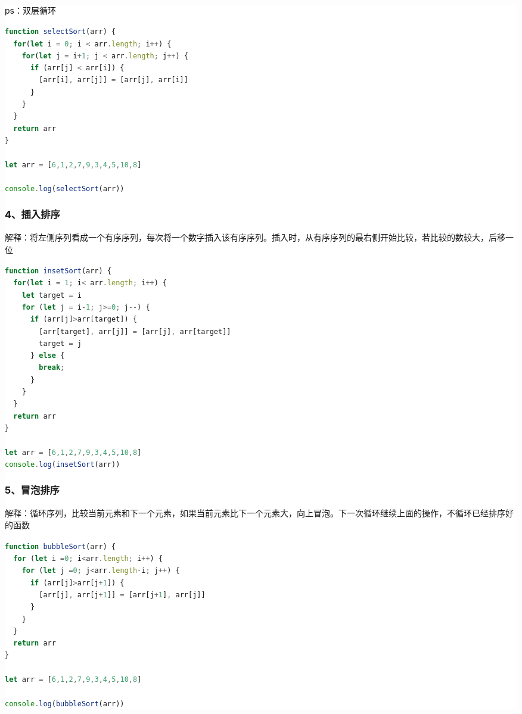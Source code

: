 ps：双层循环

```js
function selectSort(arr) {
  for(let i = 0; i < arr.length; i++) {
    for(let j = i+1; j < arr.length; j++) {
      if (arr[j] < arr[i]) {
        [arr[i], arr[j]] = [arr[j], arr[i]]
      }
    }
  }
  return arr
}

let arr = [6,1,2,7,9,3,4,5,10,8]

console.log(selectSort(arr))
```



### 4、插入排序

解释：将左侧序列看成一个有序序列，每次将一个数字插入该有序序列。插入时，从有序序列的最右侧开始比较，若比较的数较大，后移一位

```js
function insetSort(arr) {
  for(let i = 1; i< arr.length; i++) {
    let target = i
    for (let j = i-1; j>=0; j--) {
      if (arr[j]>arr[target]) {
        [arr[target], arr[j]] = [arr[j], arr[target]]
        target = j
      } else {
        break;
      }
    }
  }
  return arr
}

let arr = [6,1,2,7,9,3,4,5,10,8]
console.log(insetSort(arr))
```



### 5、冒泡排序

解释：循环序列，比较当前元素和下一个元素，如果当前元素比下一个元素大，向上冒泡。下一次循环继续上面的操作，不循环已经排序好的函数

```js
function bubbleSort(arr) {
  for (let i =0; i<arr.length; i++) {
    for (let j =0; j<arr.length-i; j++) {
      if (arr[j]>arr[j+1]) {
        [arr[j], arr[j+1]] = [arr[j+1], arr[j]]
      }
    }
  }
  return arr
}

let arr = [6,1,2,7,9,3,4,5,10,8]

console.log(bubbleSort(arr))
```
